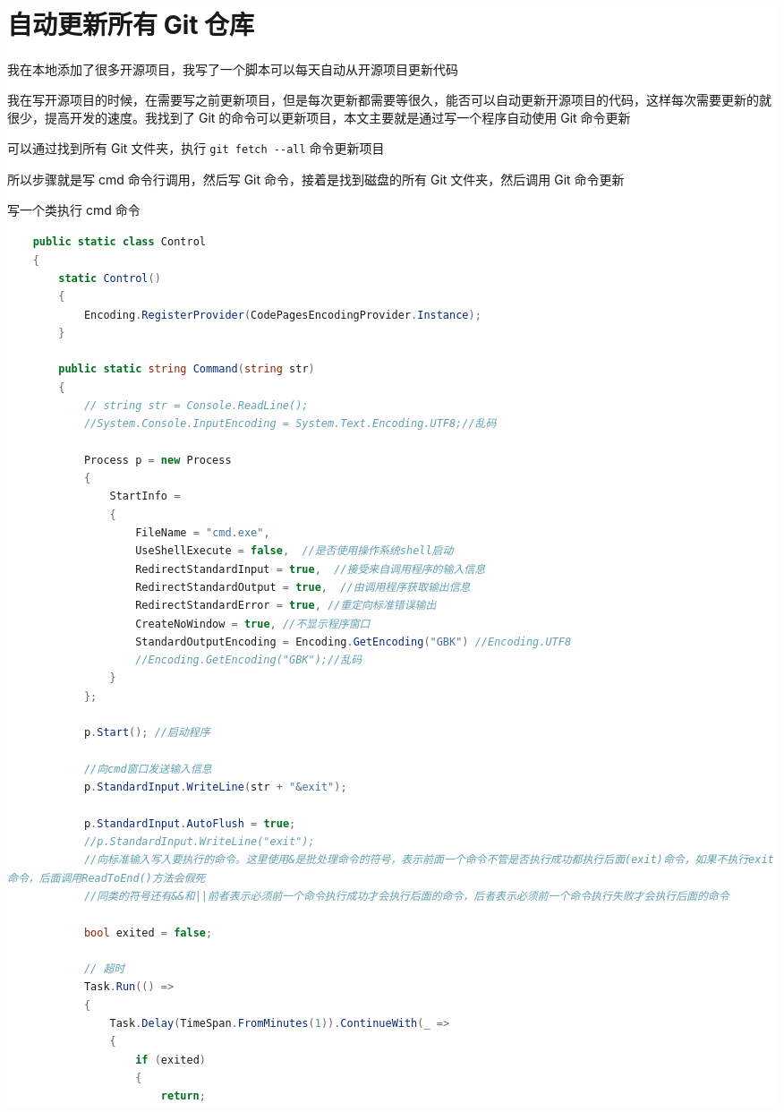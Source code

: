 # 自动更新所有 Git 仓库

我在本地添加了很多开源项目，我写了一个脚本可以每天自动从开源项目更新代码






我在写开源项目的时候，在需要写之前更新项目，但是每次更新都需要等很久，能否可以自动更新开源项目的代码，这样每次需要更新的就很少，提高开发的速度。我找到了 Git 的命令可以更新项目，本文主要就是通过写一个程序自动使用 Git 命令更新

可以通过找到所有 Git 文件夹，执行 `git fetch --all` 命令更新项目

所以步骤就是写 cmd 命令行调用，然后写 Git 命令，接着是找到磁盘的所有 Git 文件夹，然后调用 Git 命令更新

写一个类执行 cmd 命令

```csharp
    public static class Control
    {
        static Control()
        {
            Encoding.RegisterProvider(CodePagesEncodingProvider.Instance);
        }

        public static string Command(string str)
        {
            // string str = Console.ReadLine();
            //System.Console.InputEncoding = System.Text.Encoding.UTF8;//乱码

            Process p = new Process
            {
                StartInfo =
                {
                    FileName = "cmd.exe",
                    UseShellExecute = false,  //是否使用操作系统shell启动
                    RedirectStandardInput = true,  //接受来自调用程序的输入信息
                    RedirectStandardOutput = true,  //由调用程序获取输出信息
                    RedirectStandardError = true, //重定向标准错误输出
                    CreateNoWindow = true, //不显示程序窗口
                    StandardOutputEncoding = Encoding.GetEncoding("GBK") //Encoding.UTF8
                    //Encoding.GetEncoding("GBK");//乱码
                }
            };
           
            p.Start(); //启动程序

            //向cmd窗口发送输入信息
            p.StandardInput.WriteLine(str + "&exit");

            p.StandardInput.AutoFlush = true;
            //p.StandardInput.WriteLine("exit");
            //向标准输入写入要执行的命令。这里使用&是批处理命令的符号，表示前面一个命令不管是否执行成功都执行后面(exit)命令，如果不执行exit命令，后面调用ReadToEnd()方法会假死
            //同类的符号还有&&和||前者表示必须前一个命令执行成功才会执行后面的命令，后者表示必须前一个命令执行失败才会执行后面的命令

            bool exited = false;

            // 超时
            Task.Run(() =>
            {
                Task.Delay(TimeSpan.FromMinutes(1)).ContinueWith(_ =>
                {
                    if (exited)
                    {
                        return;
```